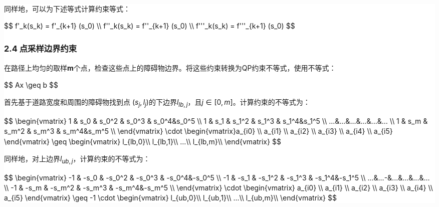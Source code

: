 同样地，可以为下述等式计算约束等式：
<p>
$$
f'_k(s_k) = f'_{k+1} (s_0)
\\
f''_k(s_k) = f''_{k+1} (s_0)
\\
f'''_k(s_k) = f'''_{k+1} (s_0)
$$
</p>

### 2.4  点采样边界约束

在路径上均匀的取样**m**个点，检查这些点上的障碍物边界。将这些约束转换为QP约束不等式，使用不等式：

<p>
$$
Ax \geq b
$$
</p>

首先基于道路宽度和周围的障碍物找到点 $(s_j, l_j)$的下边界$l_{lb,j}$，且$j\in[0, m]$。计算约束的不等式为：

<p>
$$
\begin{vmatrix} 
 1 & s_0 & s_0^2 & s_0^3 & s_0^4&s_0^5 \\
  1 & s_1 & s_1^2 & s_1^3 & s_1^4&s_1^5 \\
 ...&...&...&...&...&... \\
 1 & s_m & s_m^2 & s_m^3 & s_m^4&s_m^5 \\
 \end{vmatrix} \cdot \begin{vmatrix}a_{i0} \\ a_{i1} \\ a_{i2} \\ a_{i3} \\ a_{i4} \\ a_{i5}  \end{vmatrix} 
 \geq 
 \begin{vmatrix}
 l_{lb,0}\\
 l_{lb,1}\\
 ...\\
 l_{lb,m}\\
 \end{vmatrix}
$$
</p>


同样地，对上边界$l_{ub,j}$，计算约束的不等式为：
<p>
$$
\begin{vmatrix} 
 -1 & -s_0 & -s_0^2 & -s_0^3 & -s_0^4&-s_0^5 \\
  -1 & -s_1 & -s_1^2 & -s_1^3 & -s_1^4&-s_1^5 \\
 ...&...-&...&...&...&... \\
 -1 & -s_m & -s_m^2 & -s_m^3 & -s_m^4&-s_m^5 \\
 \end{vmatrix} 
 \cdot 
 \begin{vmatrix} a_{i0} \\ a_{i1} \\ a_{i2} \\ a_{i3} \\ a_{i4} \\ a_{i5}  \end{vmatrix} 
 \geq
 -1 \cdot
 \begin{vmatrix}
 l_{ub,0}\\
 l_{ub,1}\\
 ...\\
 l_{ub,m}\\
 \end{vmatrix}
$$
</p>
